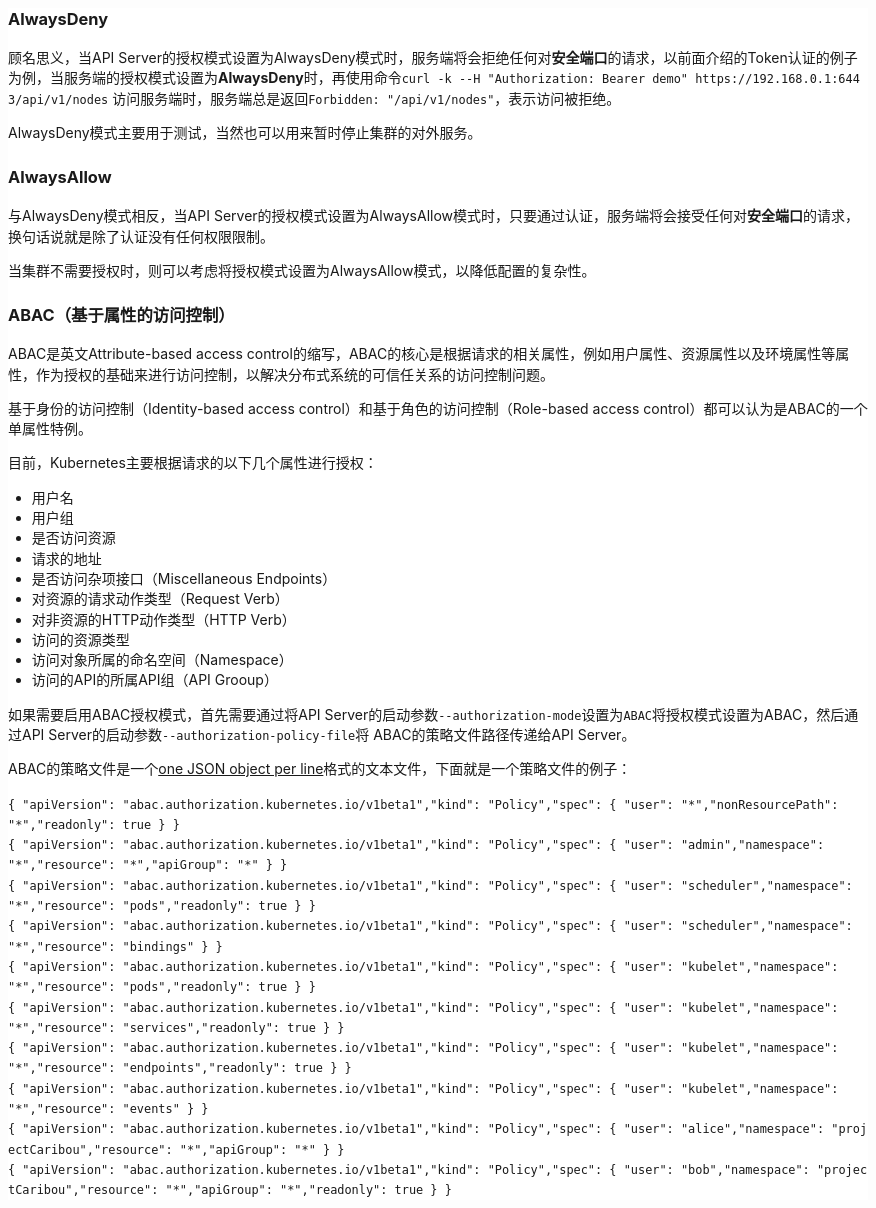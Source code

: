 ### AlwaysDeny

顾名思义，当API Server的授权模式设置为AlwaysDeny模式时，服务端将会拒绝任何对**安全端口**的请求，以前面介绍的Token认证的例子为例，当服务端的授权模式设置为**AlwaysDeny**时，再使用命令`curl -k --H "Authorization: Bearer demo" https://192.168.0.1:6443/api/v1/nodes`
访问服务端时，服务端总是返回`Forbidden: "/api/v1/nodes"`，表示访问被拒绝。

AlwaysDeny模式主要用于测试，当然也可以用来暂时停止集群的对外服务。

### AlwaysAllow

与AlwaysDeny模式相反，当API Server的授权模式设置为AlwaysAllow模式时，只要通过认证，服务端将会接受任何对**安全端口**的请求，换句话说就是除了认证没有任何权限限制。

当集群不需要授权时，则可以考虑将授权模式设置为AlwaysAllow模式，以降低配置的复杂性。

### ABAC（基于属性的访问控制）

ABAC是英文Attribute-based access control的缩写，ABAC的核心是根据请求的相关属性，例如用户属性、资源属性以及环境属性等属性，作为授权的基础来进行访问控制，以解决分布式系统的可信任关系的访问控制问题。

基于身份的访问控制（Identity-based access control）和基于角色的访问控制（Role-based access control）都可以认为是ABAC的一个单属性特例。

目前，Kubernetes主要根据请求的以下几个属性进行授权：

* 用户名
* 用户组
* 是否访问资源
* 请求的地址
* 是否访问杂项接口（Miscellaneous Endpoints）
* 对资源的请求动作类型（Request Verb）
* 对非资源的HTTP动作类型（HTTP Verb）
* 访问的资源类型
* 访问对象所属的命名空间（Namespace）
* 访问的API的所属API组（API Grooup）

如果需要启用ABAC授权模式，首先需要通过将API Server的启动参数`--authorization-mode`设置为`ABAC`将授权模式设置为ABAC，然后通过API Server的启动参数`--authorization-policy-file`将
ABAC的策略文件路径传递给API Server。

ABAC的策略文件是一个[one JSON object per line](http://jsonlines.org/)格式的文本文件，下面就是一个策略文件的例子：

	{ "apiVersion": "abac.authorization.kubernetes.io/v1beta1","kind": "Policy","spec": { "user": "*","nonResourcePath": "*","readonly": true } }
	{ "apiVersion": "abac.authorization.kubernetes.io/v1beta1","kind": "Policy","spec": { "user": "admin","namespace": "*","resource": "*","apiGroup": "*" } }
	{ "apiVersion": "abac.authorization.kubernetes.io/v1beta1","kind": "Policy","spec": { "user": "scheduler","namespace": "*","resource": "pods","readonly": true } }
	{ "apiVersion": "abac.authorization.kubernetes.io/v1beta1","kind": "Policy","spec": { "user": "scheduler","namespace": "*","resource": "bindings" } }
	{ "apiVersion": "abac.authorization.kubernetes.io/v1beta1","kind": "Policy","spec": { "user": "kubelet","namespace": "*","resource": "pods","readonly": true } }
	{ "apiVersion": "abac.authorization.kubernetes.io/v1beta1","kind": "Policy","spec": { "user": "kubelet","namespace": "*","resource": "services","readonly": true } }
	{ "apiVersion": "abac.authorization.kubernetes.io/v1beta1","kind": "Policy","spec": { "user": "kubelet","namespace": "*","resource": "endpoints","readonly": true } }
	{ "apiVersion": "abac.authorization.kubernetes.io/v1beta1","kind": "Policy","spec": { "user": "kubelet","namespace": "*","resource": "events" } }
	{ "apiVersion": "abac.authorization.kubernetes.io/v1beta1","kind": "Policy","spec": { "user": "alice","namespace": "projectCaribou","resource": "*","apiGroup": "*" } }
	{ "apiVersion": "abac.authorization.kubernetes.io/v1beta1","kind": "Policy","spec": { "user": "bob","namespace": "projectCaribou","resource": "*","apiGroup": "*","readonly": true } }
